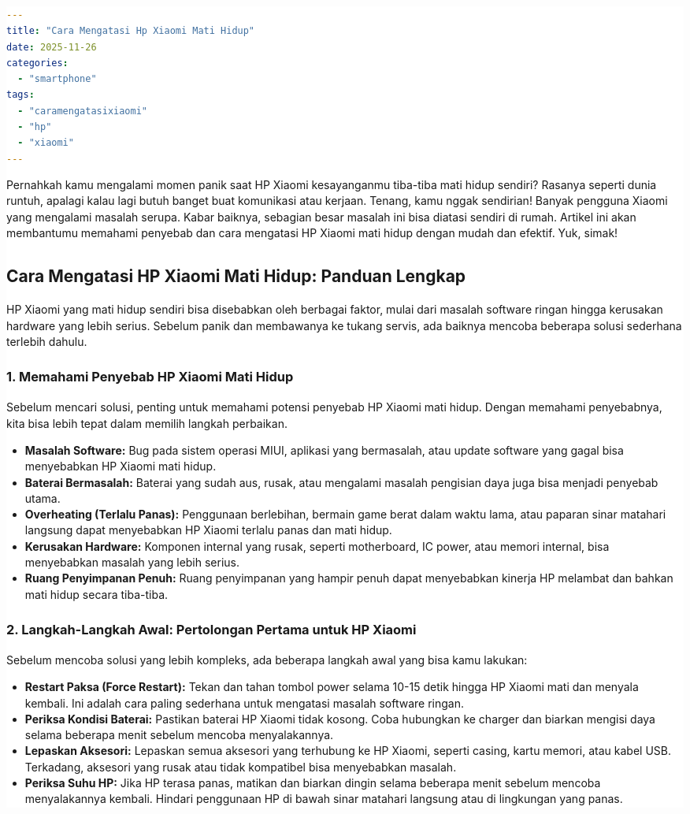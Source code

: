 ```yaml
---
title: "Cara Mengatasi Hp Xiaomi Mati Hidup"
date: 2025-11-26
categories: 
  - "smartphone"
tags: 
  - "caramengatasixiaomi"
  - "hp"
  - "xiaomi"
---
```


Pernahkah kamu mengalami momen panik saat HP Xiaomi kesayanganmu tiba-tiba mati hidup sendiri? Rasanya seperti dunia runtuh, apalagi kalau lagi butuh banget buat komunikasi atau kerjaan. Tenang, kamu nggak sendirian! Banyak pengguna Xiaomi yang mengalami masalah serupa. Kabar baiknya, sebagian besar masalah ini bisa diatasi sendiri di rumah. Artikel ini akan membantumu memahami penyebab dan cara mengatasi HP Xiaomi mati hidup dengan mudah dan efektif. Yuk, simak!

## Cara Mengatasi HP Xiaomi Mati Hidup: Panduan Lengkap

HP Xiaomi yang mati hidup sendiri bisa disebabkan oleh berbagai faktor, mulai dari masalah software ringan hingga kerusakan hardware yang lebih serius. Sebelum panik dan membawanya ke tukang servis, ada baiknya mencoba beberapa solusi sederhana terlebih dahulu.

### 1\. Memahami Penyebab HP Xiaomi Mati Hidup

Sebelum mencari solusi, penting untuk memahami potensi penyebab HP Xiaomi mati hidup. Dengan memahami penyebabnya, kita bisa lebih tepat dalam memilih langkah perbaikan.

- **Masalah Software:** Bug pada sistem operasi MIUI, aplikasi yang bermasalah, atau update software yang gagal bisa menyebabkan HP Xiaomi mati hidup.
- **Baterai Bermasalah:** Baterai yang sudah aus, rusak, atau mengalami masalah pengisian daya juga bisa menjadi penyebab utama.
- **Overheating (Terlalu Panas):** Penggunaan berlebihan, bermain game berat dalam waktu lama, atau paparan sinar matahari langsung dapat menyebabkan HP Xiaomi terlalu panas dan mati hidup.
- **Kerusakan Hardware:** Komponen internal yang rusak, seperti motherboard, IC power, atau memori internal, bisa menyebabkan masalah yang lebih serius.
- **Ruang Penyimpanan Penuh:** Ruang penyimpanan yang hampir penuh dapat menyebabkan kinerja HP melambat dan bahkan mati hidup secara tiba-tiba.

### 2\. Langkah-Langkah Awal: Pertolongan Pertama untuk HP Xiaomi

Sebelum mencoba solusi yang lebih kompleks, ada beberapa langkah awal yang bisa kamu lakukan:

- **Restart Paksa (Force Restart):** Tekan dan tahan tombol power selama 10-15 detik hingga HP Xiaomi mati dan menyala kembali. Ini adalah cara paling sederhana untuk mengatasi masalah software ringan.
- **Periksa Kondisi Baterai:** Pastikan baterai HP Xiaomi tidak kosong. Coba hubungkan ke charger dan biarkan mengisi daya selama beberapa menit sebelum mencoba menyalakannya.
- **Lepaskan Aksesori:** Lepaskan semua aksesori yang terhubung ke HP Xiaomi, seperti casing, kartu memori, atau kabel USB. Terkadang, aksesori yang rusak atau tidak kompatibel bisa menyebabkan masalah.
- **Periksa Suhu HP:** Jika HP terasa panas, matikan dan biarkan dingin selama beberapa menit sebelum mencoba menyalakannya kembali. Hindari penggunaan HP di bawah sinar matahari langsung atau di lingkungan yang panas.
